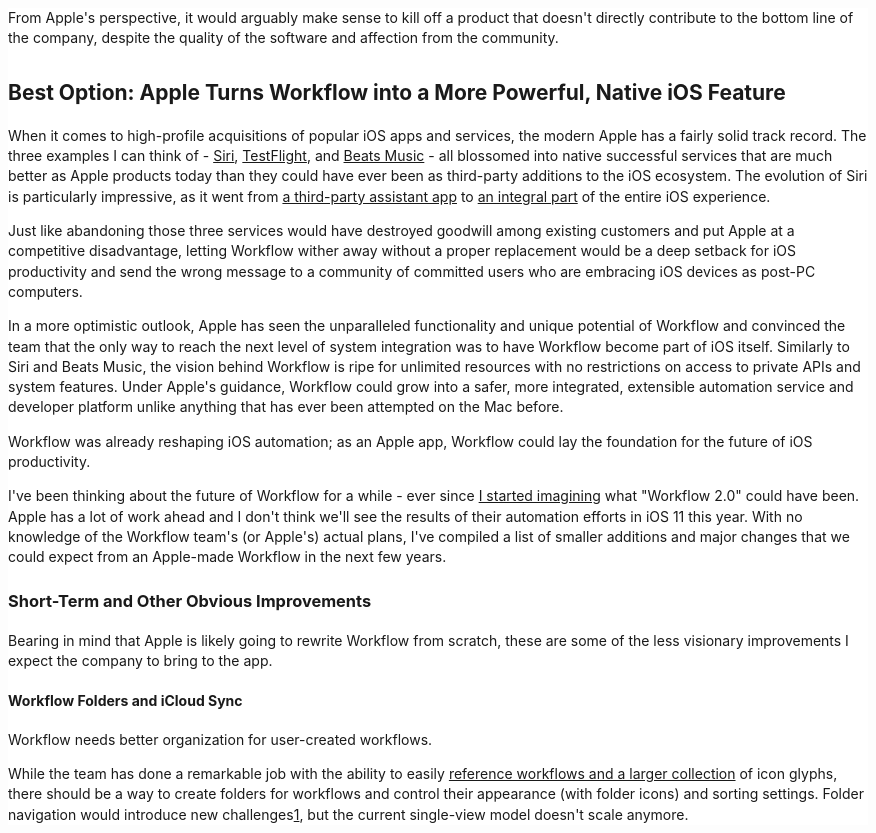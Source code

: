From Apple's perspective, it would arguably make sense to kill off a product that doesn't directly contribute to the bottom line of the company, despite the quality of the software and affection from the community.

## Best Option: Apple Turns Workflow into a More Powerful, Native iOS Feature

When it comes to high-profile acquisitions of popular iOS apps and services, the modern Apple has a fairly solid track record. The three examples I can think of - [Siri](https://techcrunch.com/2010/04/28/apple-siri-200-million/), [TestFlight](https://www.macstories.net/news/apple-acquires-testflight-owner-burstly/), and [Beats Music](https://www.macstories.net/news/apple-acquires-beats-news-recap/) - all blossomed into native successful services that are much better as Apple products today than they could have ever been as third-party additions to the iOS ecosystem. The evolution of Siri is particularly impressive, as it went from [a third-party assistant app](https://youtu.be/MpjpVAB06O4) to [an integral part](http://www.apple.com/ios/siri/) of the entire iOS experience.

Just like abandoning those three services would have destroyed goodwill among existing customers and put Apple at a competitive disadvantage, letting Workflow wither away without a proper replacement would be a deep setback for iOS productivity and send the wrong message to a community of committed users who are embracing iOS devices as post-PC computers.

In a more optimistic outlook, Apple has seen the unparalleled functionality and unique potential of Workflow and convinced the team that the only way to reach the next level of system integration was to have Workflow become part of iOS itself. Similarly to Siri and Beats Music, the vision behind Workflow is ripe for unlimited resources with no restrictions on access to private APIs and system features. Under Apple's guidance, Workflow could grow into a safer, more integrated, extensible automation service and developer platform unlike anything that has ever been attempted on the Mac before.

Workflow was already reshaping iOS automation; as an Apple app, Workflow could lay the foundation for the future of iOS productivity.

I've been thinking about the future of Workflow for a while - ever since [I started imagining](https://www.macstories.net/reviews/workflow-1-5-app-store-automation-trello-and-ulysses-actions-audio-metadata-safari-view-controller-and-more/#to-the-future) what "Workflow 2.0" could have been. Apple has a lot of work ahead and I don't think we'll see the results of their automation efforts in iOS 11 this year. With no knowledge of the Workflow team's (or Apple's) actual plans, I've compiled a list of smaller additions and major changes that we could expect from an Apple-made Workflow in the next few years.

### Short-Term and Other Obvious Improvements

Bearing in mind that Apple is likely going to rewrite Workflow from scratch, these are some of the less visionary improvements I expect the company to bring to the app.

#### **Workflow Folders and iCloud Sync**

Workflow needs better organization for user-created workflows.

While the team has done a remarkable job with the ability to easily [reference workflows and a larger collection](https://www.macstories.net/ios/workflow-1-7-1-brings-new-icon-glyphs-run-workflow-action/) of icon glyphs, there should be a way to create folders for workflows and control their appearance (with folder icons) and sorting settings. Folder navigation would introduce new challenges[1](https://www.macstories.net/stories/the-future-of-workflow/), but the current single-view model doesn't scale anymore.
